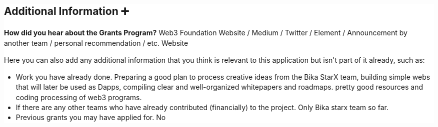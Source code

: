 ## Additional Information :heavy_plus_sign:

**How did you hear about the Grants Program?** Web3 Foundation Website / Medium / Twitter / Element / Announcement by another team / personal recommendation / etc.
Website

Here you can also add any additional information that you think is relevant to this application but isn't part of it already, such as:


- Work you have already done.
Preparing a good plan to process creative ideas from the Bika StarX team, building simple webs that will later be used as Dapps, compiling clear and well-organized whitepapers and roadmaps.  pretty good resources and coding processing of web3 programs.
- If there are any other teams who have already contributed (financially) to the project.
Only Bika starx team so far.
- Previous grants you may have applied for.
No
